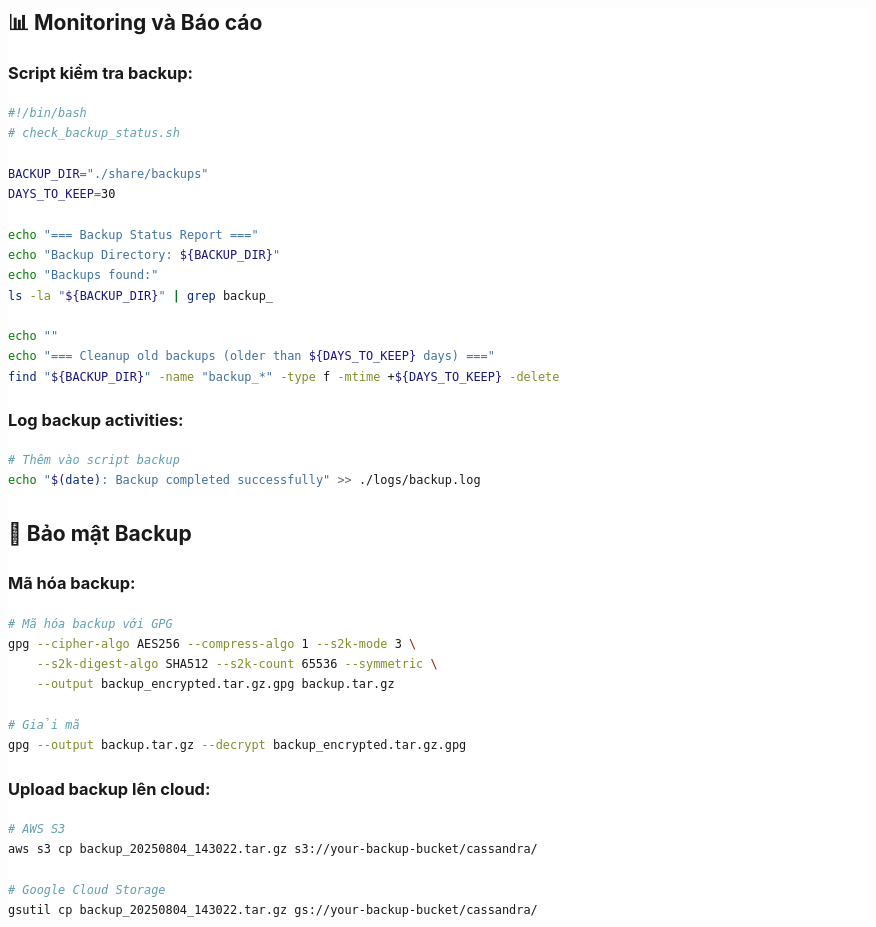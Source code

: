 ## 📊 Monitoring và Báo cáo

### Script kiểm tra backup:

```bash
#!/bin/bash
# check_backup_status.sh

BACKUP_DIR="./share/backups"
DAYS_TO_KEEP=30

echo "=== Backup Status Report ==="
echo "Backup Directory: ${BACKUP_DIR}"
echo "Backups found:"
ls -la "${BACKUP_DIR}" | grep backup_

echo ""
echo "=== Cleanup old backups (older than ${DAYS_TO_KEEP} days) ==="
find "${BACKUP_DIR}" -name "backup_*" -type f -mtime +${DAYS_TO_KEEP} -delete
```

### Log backup activities:

```bash
# Thêm vào script backup
echo "$(date): Backup completed successfully" >> ./logs/backup.log
```

## 🔐 Bảo mật Backup

### Mã hóa backup:

```bash
# Mã hóa backup với GPG
gpg --cipher-algo AES256 --compress-algo 1 --s2k-mode 3 \
    --s2k-digest-algo SHA512 --s2k-count 65536 --symmetric \
    --output backup_encrypted.tar.gz.gpg backup.tar.gz

# Giải mã
gpg --output backup.tar.gz --decrypt backup_encrypted.tar.gz.gpg
```

### Upload backup lên cloud:

```bash
# AWS S3
aws s3 cp backup_20250804_143022.tar.gz s3://your-backup-bucket/cassandra/

# Google Cloud Storage
gsutil cp backup_20250804_143022.tar.gz gs://your-backup-bucket/cassandra/
```
